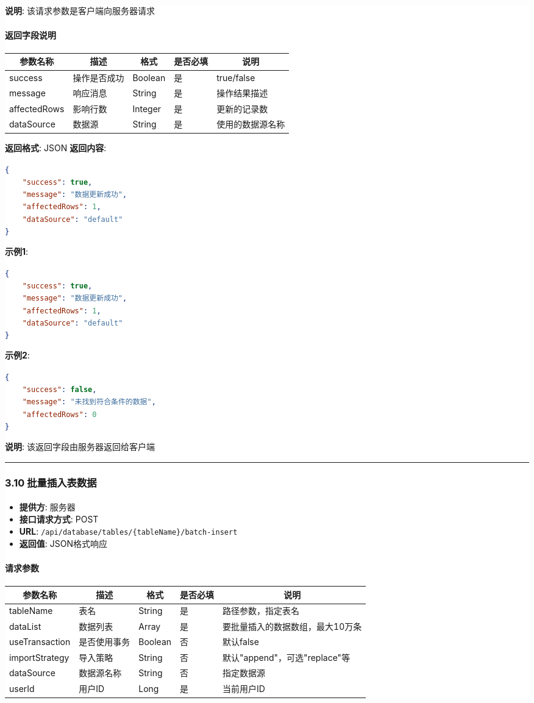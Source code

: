 **说明**: 该请求参数是客户端向服务器请求

#### 返回字段说明
| 参数名称 | 描述 | 格式 | 是否必填 | 说明 |
|---------|------|------|----------|------|
| success | 操作是否成功 | Boolean | 是 | true/false |
| message | 响应消息 | String | 是 | 操作结果描述 |
| affectedRows | 影响行数 | Integer | 是 | 更新的记录数 |
| dataSource | 数据源 | String | 是 | 使用的数据源名称 |



**返回格式**: JSON
**返回内容**:
```json
{
    "success": true,
    "message": "数据更新成功",
    "affectedRows": 1,
    "dataSource": "default"
}
```

**示例1**:
```json
{
    "success": true,
    "message": "数据更新成功",
    "affectedRows": 1,
    "dataSource": "default"
}
```

**示例2**:
```json
{
    "success": false,
    "message": "未找到符合条件的数据",
    "affectedRows": 0
}
```

**说明**: 该返回字段由服务器返回给客户端

---

### 3.10 批量插入表数据
- **提供方**: 服务器
- **接口请求方式**: POST
- **URL**: `/api/database/tables/{tableName}/batch-insert`
- **返回值**: JSON格式响应

#### 请求参数
| 参数名称 | 描述 | 格式 | 是否必填 | 说明 |
|---------|------|------|----------|------|
| tableName | 表名 | String | 是 | 路径参数，指定表名 |
| dataList | 数据列表 | Array | 是 | 要批量插入的数据数组，最大10万条 |
| useTransaction | 是否使用事务 | Boolean | 否 | 默认false |
| importStrategy | 导入策略 | String | 否 | 默认"append"，可选"replace"等 |
| dataSource | 数据源名称 | String | 否 | 指定数据源 |
| userId | 用户ID | Long | 是 | 当前用户ID |